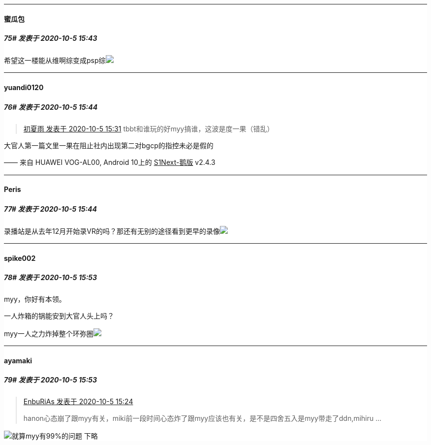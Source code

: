 
*****

####  蜜瓜包  
##### 75#       发表于 2020-10-5 15:43


希望这一楼能从维啊综变成psp综<img src="https://static.saraba1st.com/image/smiley/face2017/009.gif" referrerpolicy="no-referrer">


*****

####  yuandi0120  
##### 76#       发表于 2020-10-5 15:44


<blockquote><a href="httphttps://bbs.saraba1st.com/2b/forum.php?mod=redirect&amp;goto=findpost&amp;pid=48957758&amp;ptid=1963398" target="_blank">初夏雨 发表于 2020-10-5 15:31</a>
tbbt和谁玩的好myy搞谁，这波是度一果（错乱）</blockquote>
大官人第一篇文里一果在阻止社内出现第二对bgcp的指控未必是假的

—— 来自 HUAWEI VOG-AL00, Android 10上的 [S1Next-鹅版](https://github.com/ykrank/S1-Next/releases) v2.4.3


*****

####  Peris  
##### 77#       发表于 2020-10-5 15:44


录播站是从去年12月开始录VR的吗？那还有无别的途径看到更早的录像<img src="https://static.saraba1st.com/image/smiley/face2017/143.png" referrerpolicy="no-referrer">


*****

####  spike002  
##### 78#       发表于 2020-10-5 15:53


myy，你好有本领。

一人炸箱的锅能安到大官人头上吗？

myy一人之力炸掉整个环弥圈<img src="https://static.saraba1st.com/image/smiley/face2017/067.png" referrerpolicy="no-referrer">


*****

####  ayamaki  
##### 79#       发表于 2020-10-5 15:53


<blockquote><a href="httphttps://bbs.saraba1st.com/2b/forum.php?mod=redirect&amp;goto=findpost&amp;pid=48957712&amp;ptid=1963398" target="_blank">EnbuRiAs 发表于 2020-10-5 15:24</a>

hanon心态崩了跟myy有关，miki前一段时间心态炸了跟myy应该也有关，是不是四舍五入是myy带走了ddn,mihiru ...</blockquote>
<img src="https://static.saraba1st.com/image/smiley/face2017/067.png" referrerpolicy="no-referrer">就算myy有99%的问题 下略
